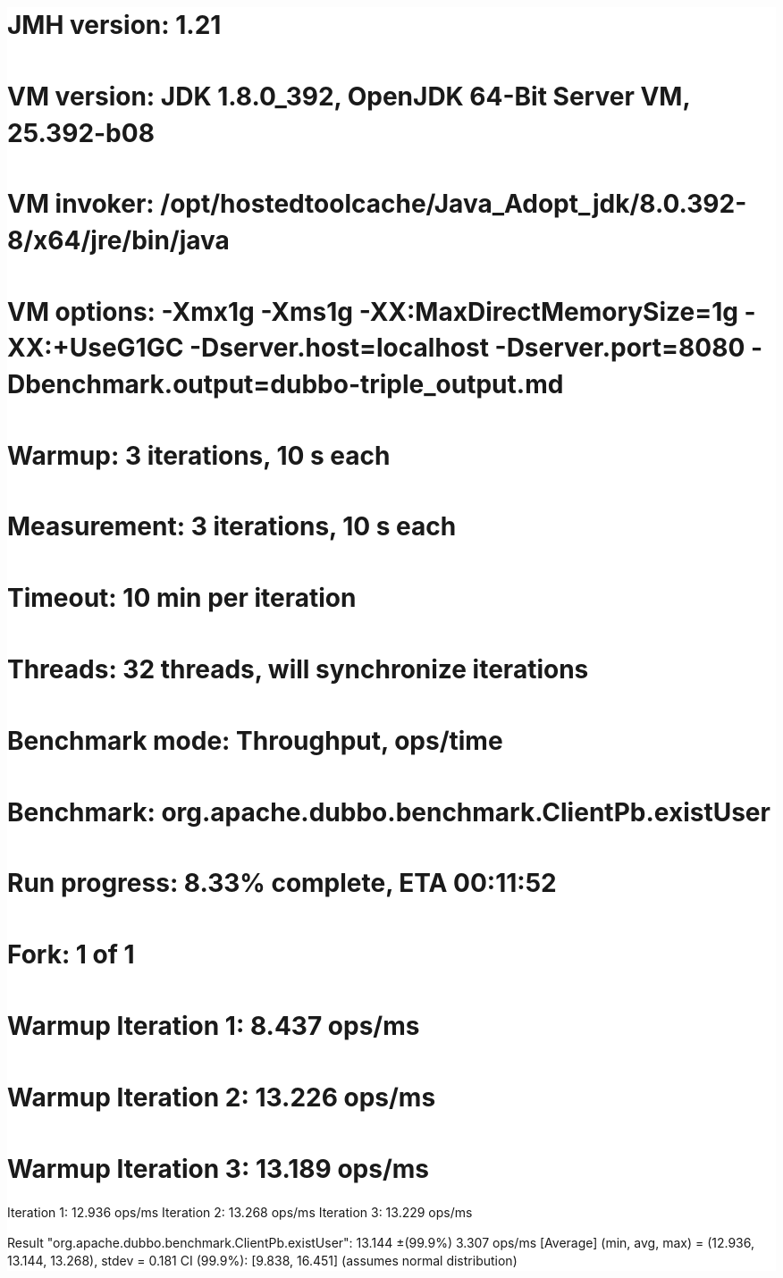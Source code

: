 
# JMH version: 1.21
# VM version: JDK 1.8.0_392, OpenJDK 64-Bit Server VM, 25.392-b08
# VM invoker: /opt/hostedtoolcache/Java_Adopt_jdk/8.0.392-8/x64/jre/bin/java
# VM options: -Xmx1g -Xms1g -XX:MaxDirectMemorySize=1g -XX:+UseG1GC -Dserver.host=localhost -Dserver.port=8080 -Dbenchmark.output=dubbo-triple_output.md
# Warmup: 3 iterations, 10 s each
# Measurement: 3 iterations, 10 s each
# Timeout: 10 min per iteration
# Threads: 32 threads, will synchronize iterations
# Benchmark mode: Throughput, ops/time
# Benchmark: org.apache.dubbo.benchmark.ClientPb.existUser

# Run progress: 8.33% complete, ETA 00:11:52
# Fork: 1 of 1
# Warmup Iteration   1: 8.437 ops/ms
# Warmup Iteration   2: 13.226 ops/ms
# Warmup Iteration   3: 13.189 ops/ms
Iteration   1: 12.936 ops/ms
Iteration   2: 13.268 ops/ms
Iteration   3: 13.229 ops/ms


Result "org.apache.dubbo.benchmark.ClientPb.existUser":
  13.144 ±(99.9%) 3.307 ops/ms [Average]
  (min, avg, max) = (12.936, 13.144, 13.268), stdev = 0.181
  CI (99.9%): [9.838, 16.451] (assumes normal distribution)

